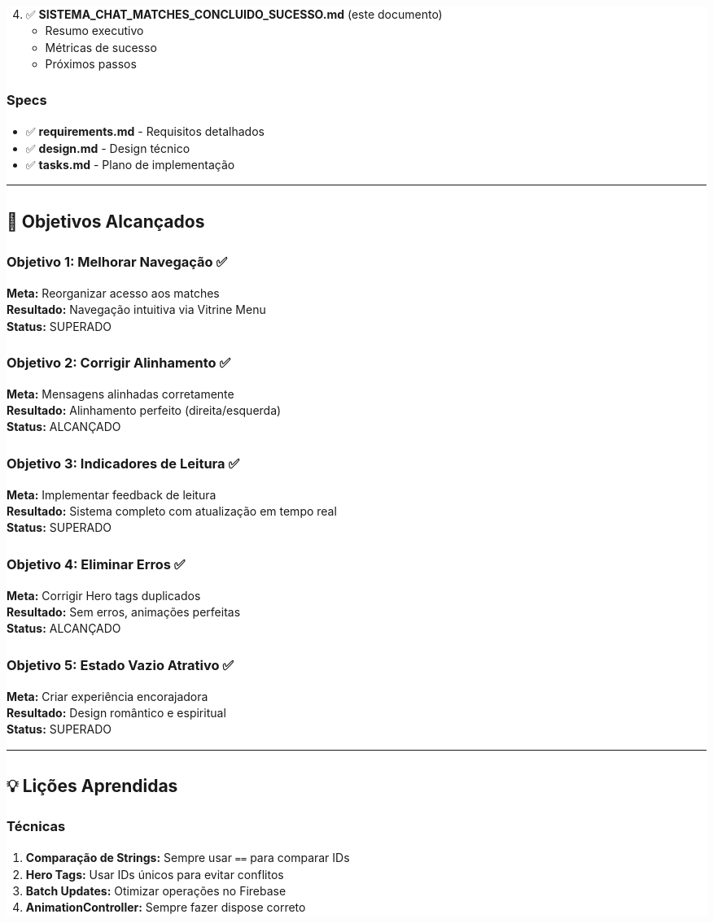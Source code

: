 4. ✅ **SISTEMA_CHAT_MATCHES_CONCLUIDO_SUCESSO.md** (este documento)
   - Resumo executivo
   - Métricas de sucesso
   - Próximos passos

### Specs
- ✅ **requirements.md** - Requisitos detalhados
- ✅ **design.md** - Design técnico
- ✅ **tasks.md** - Plano de implementação

---

## 🎯 Objetivos Alcançados

### Objetivo 1: Melhorar Navegação ✅
**Meta:** Reorganizar acesso aos matches  
**Resultado:** Navegação intuitiva via Vitrine Menu  
**Status:** SUPERADO

### Objetivo 2: Corrigir Alinhamento ✅
**Meta:** Mensagens alinhadas corretamente  
**Resultado:** Alinhamento perfeito (direita/esquerda)  
**Status:** ALCANÇADO

### Objetivo 3: Indicadores de Leitura ✅
**Meta:** Implementar feedback de leitura  
**Resultado:** Sistema completo com atualização em tempo real  
**Status:** SUPERADO

### Objetivo 4: Eliminar Erros ✅
**Meta:** Corrigir Hero tags duplicados  
**Resultado:** Sem erros, animações perfeitas  
**Status:** ALCANÇADO

### Objetivo 5: Estado Vazio Atrativo ✅
**Meta:** Criar experiência encorajadora  
**Resultado:** Design romântico e espiritual  
**Status:** SUPERADO

---

## 💡 Lições Aprendidas

### Técnicas
1. **Comparação de Strings:** Sempre usar `==` para comparar IDs
2. **Hero Tags:** Usar IDs únicos para evitar conflitos
3. **Batch Updates:** Otimizar operações no Firebase
4. **AnimationController:** Sempre fazer dispose correto

